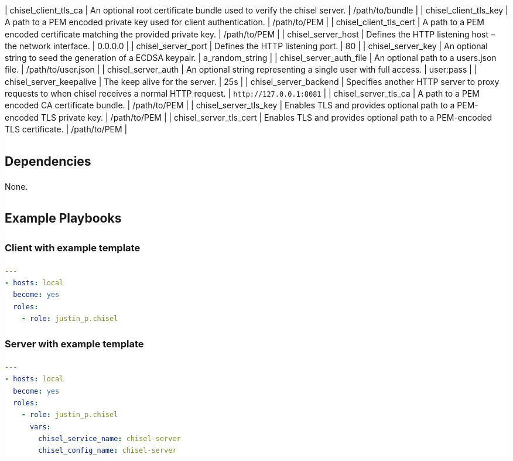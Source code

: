 | chisel_client_tls_ca             | An optional root certificate bundle used to verify the chisel server.                                                                                                                                                                                      | /path/to/bundle                                                                                                           |
| chisel_client_tls_key            | A path to a PEM encoded private key used for client authentication.                                                                                                                                                                                        | /path/to/PEM                                                                                                              |
| chisel_client_tls_cert           | A path to a PEM encoded certificate matching the provided private key.                                                                                                                                                                                     | /path/to/PEM                                                                                                              |
| chisel_server_host               | Defines the HTTP listening host – the network interface.                                                                                                                                                                                                   | 0.0.0.0                                                                                                                   |
| chisel_server_port               | Defines the HTTP listening port.                                                                                                                                                                                                                           | 80                                                                                                                        |
| chisel_server_key                | An optional string to seed the generation of a ECDSA keypair.                                                                                                                                                                                              | a_random_string                                                                                                           |
| chisel_server_auth_file          | An optional path to a users.json file.                                                                                                                                                                                                                     | /path/to/user.json                                                                                                        |
| chisel_server_auth               | An optional string representing a single user with full access.                                                                                                                                                                                            | user:pass                                                                                                                 |
| chisel_server_keepalive          | The keep alive for the server.                                                                                                                                                                                                                             | 25s                                                                                                                       |
| chisel_server_backend            | Specifies another HTTP server to proxy requests to when chisel receives a normal HTTP request.                                                                                                                                                             | `http://127.0.0.1:8081`                                                                                                   |
| chisel_server_tls_ca             | A path to a PEM encoded CA certificate bundle.                                                                                                                                                                                                             | /path/to/PEM                                                                                                              |
| chisel_server_tls_key            | Enables TLS and provides optional path to a PEM-encoded TLS private key.                                                                                                                                                                                   | /path/to/PEM                                                                                                              |
| chisel_server_tls_cert           | Enables TLS and provides optional path to a PEM-encoded TLS certificate.                                                                                                                                                                                   | /path/to/PEM                                                                                                              |

## Dependencies

None.

## Example Playbooks

### Client with example template

```yml
---
- hosts: local
  become: yes
  roles:
    - role: justin_p.chisel
```

### Server with example template

```yml
---
- hosts: local
  become: yes
  roles:
    - role: justin_p.chisel
      vars:
        chisel_service_name: chisel-server
        chisel_config_name: chisel-server
```
